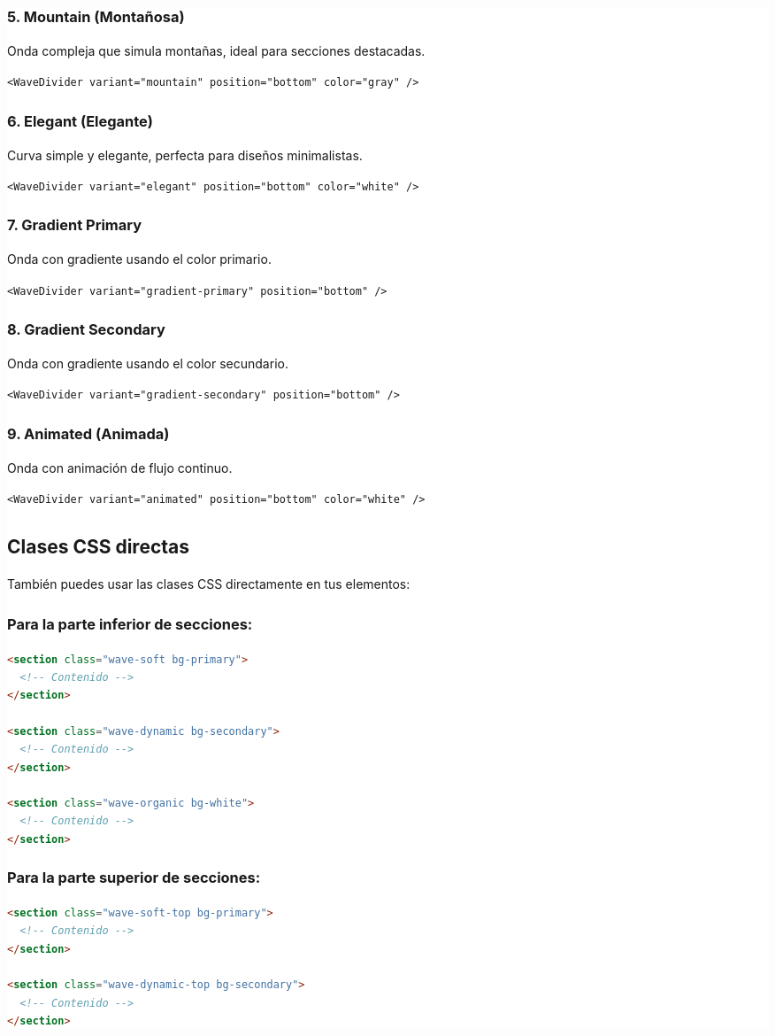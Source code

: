 ### 5. Mountain (Montañosa)
Onda compleja que simula montañas, ideal para secciones destacadas.
```vue
<WaveDivider variant="mountain" position="bottom" color="gray" />
```

### 6. Elegant (Elegante)
Curva simple y elegante, perfecta para diseños minimalistas.
```vue
<WaveDivider variant="elegant" position="bottom" color="white" />
```

### 7. Gradient Primary
Onda con gradiente usando el color primario.
```vue
<WaveDivider variant="gradient-primary" position="bottom" />
```

### 8. Gradient Secondary
Onda con gradiente usando el color secundario.
```vue
<WaveDivider variant="gradient-secondary" position="bottom" />
```

### 9. Animated (Animada)
Onda con animación de flujo continuo.
```vue
<WaveDivider variant="animated" position="bottom" color="white" />
```

## Clases CSS directas

También puedes usar las clases CSS directamente en tus elementos:

### Para la parte inferior de secciones:
```html
<section class="wave-soft bg-primary">
  <!-- Contenido -->
</section>

<section class="wave-dynamic bg-secondary">
  <!-- Contenido -->
</section>

<section class="wave-organic bg-white">
  <!-- Contenido -->
</section>
```

### Para la parte superior de secciones:
```html
<section class="wave-soft-top bg-primary">
  <!-- Contenido -->
</section>

<section class="wave-dynamic-top bg-secondary">
  <!-- Contenido -->
</section>
```
